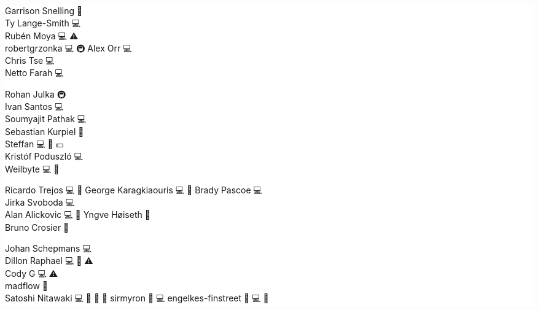 Garrison Snelling
📖	
Ty Lange-Smith
💻	
Rubén Moya
💻 ⚠️	
robertgrzonka
💻 🚇	
Alex Orr
💻	
Chris Tse
💻	
Netto Farah
💻

Rohan Julka
🚇	
Ivan Santos
💻	
Soumyajit Pathak
💻	
Sebastian Kurpiel
📖	
Steffan
💻 📖 💵	
Kristóf Poduszló
💻	
Weilbyte
💻 📖

Ricardo Trejos
💻 📖	
George Karagkiaouris
💻 📖	
Brady Pascoe
💻	
Jirka Svoboda
💻	
Alan Alickovic
💻 📖	
Yngve Høiseth
📖	
Bruno Crosier
📖

Johan Schepmans
💻	
Dillon Raphael
💻 📖 ⚠️	
Cody G
💻 ⚠️	
madflow
📖	
Satoshi Nitawaki
💻 🚧 💬 📖	
sirmyron
📖 💻	
engelkes-finstreet
📖 💻 🚧
